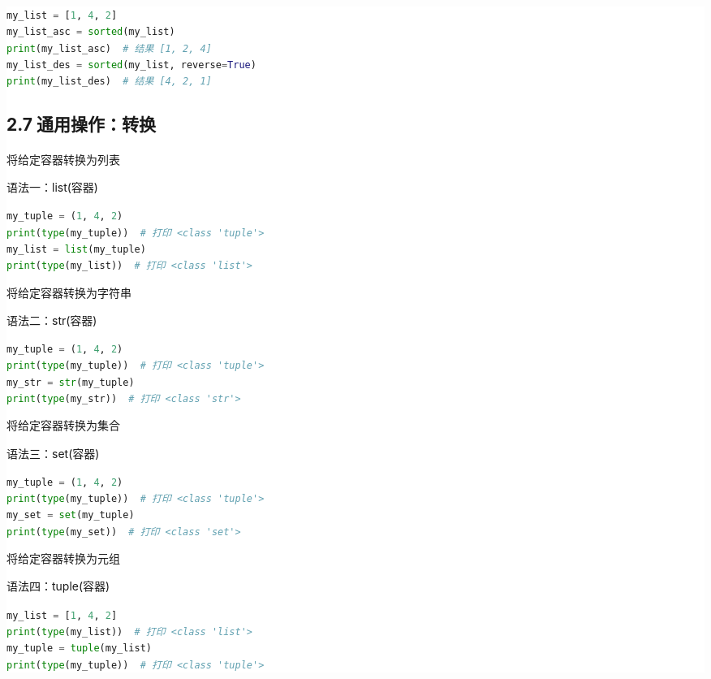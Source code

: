 ```python
my_list = [1, 4, 2]
my_list_asc = sorted(my_list)
print(my_list_asc)  # 结果 [1, 2, 4]
my_list_des = sorted(my_list, reverse=True)
print(my_list_des)  # 结果 [4, 2, 1]
```

## 2.7 通用操作：转换
将给定容器转换为列表

语法一：list(容器)

```python
my_tuple = (1, 4, 2) 
print(type(my_tuple))  # 打印 <class 'tuple'>
my_list = list(my_tuple)
print(type(my_list))  # 打印 <class 'list'>

```

  
将给定容器转换为字符串

语法二：str(容器)

```python
my_tuple = (1, 4, 2)
print(type(my_tuple))  # 打印 <class 'tuple'>
my_str = str(my_tuple)
print(type(my_str))  # 打印 <class 'str'>
```

  
将给定容器转换为集合

语法三：set(容器)

```python
my_tuple = (1, 4, 2)
print(type(my_tuple))  # 打印 <class 'tuple'>
my_set = set(my_tuple)
print(type(my_set))  # 打印 <class 'set'>
```

  
将给定容器转换为元组

语法四：tuple(容器)

```python
my_list = [1, 4, 2]
print(type(my_list))  # 打印 <class 'list'>
my_tuple = tuple(my_list)
print(type(my_tuple))  # 打印 <class 'tuple'>
```

